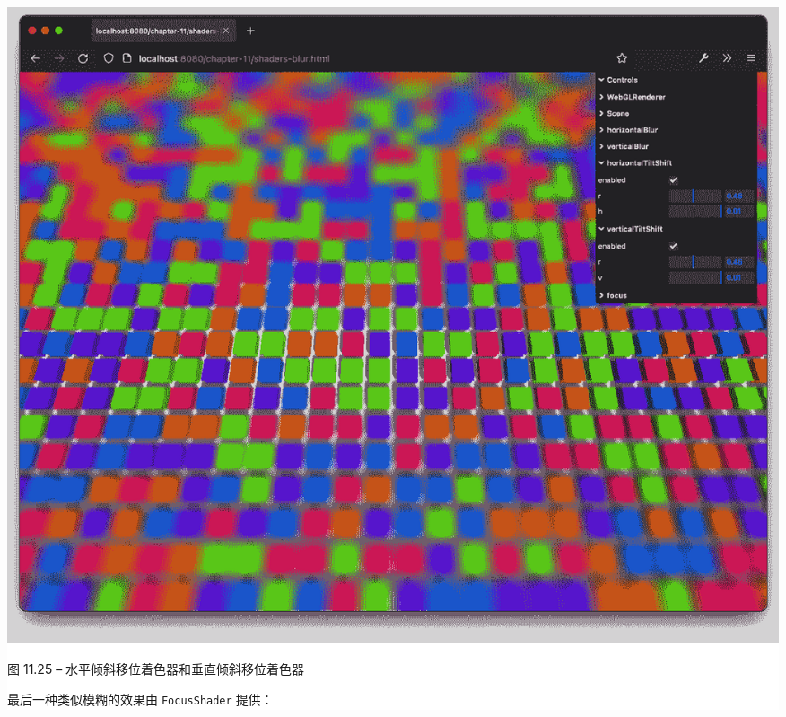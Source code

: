 ![图 11.25 – 水平倾斜移位着色器和垂直倾斜移位着色器](img/Figure_11.25_B18726.jpg)

图 11.25 – 水平倾斜移位着色器和垂直倾斜移位着色器

最后一种类似模糊的效果由 `FocusShader` 提供：
